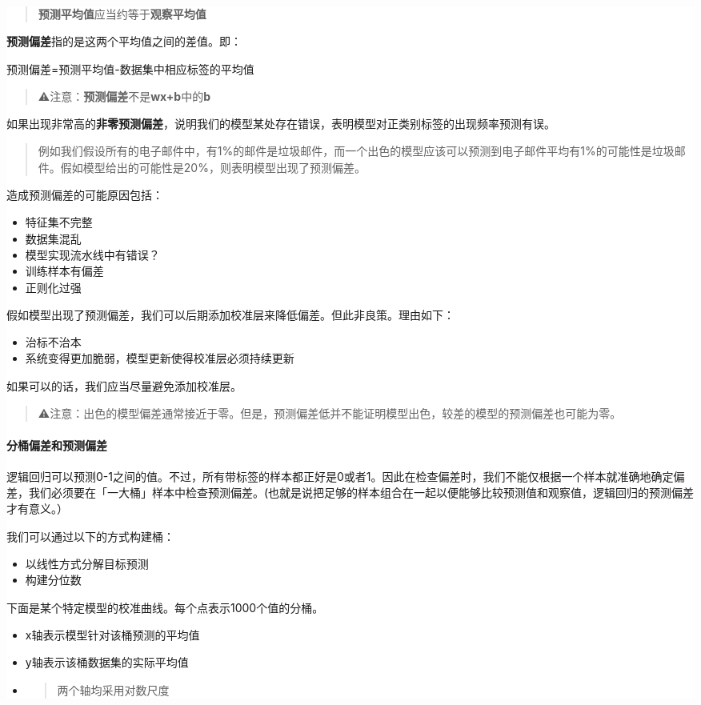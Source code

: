 > **预测平均值**应当约等于**观察平均值**

**预测偏差**指的是这两个平均值之间的差值。即：

预测偏差=预测平均值-数据集中相应标签的平均值

> ⚠️注意：**预测偏差**不是**wx+b**中的**b**

如果出现非常高的**非零预测偏差**，说明我们的模型某处存在错误，表明模型对正类别标签的出现频率预测有误。

> 例如我们假设所有的电子邮件中，有1%的邮件是垃圾邮件，而一个出色的模型应该可以预测到电子邮件平均有1%的可能性是垃圾邮件。假如模型给出的可能性是20%，则表明模型出现了预测偏差。

造成预测偏差的可能原因包括：

- 特征集不完整
- 数据集混乱
- 模型实现流水线中有错误？
- 训练样本有偏差
- 正则化过强

假如模型出现了预测偏差，我们可以后期添加校准层来降低偏差。但此非良策。理由如下：

- 治标不治本
- 系统变得更加脆弱，模型更新使得校准层必须持续更新

如果可以的话，我们应当尽量避免添加校准层。

> ⚠️注意：出色的模型偏差通常接近于零。但是，预测偏差低并不能证明模型出色，较差的模型的预测偏差也可能为零。

#### 分桶偏差和预测偏差

逻辑回归可以预测0-1之间的值。不过，所有带标签的样本都正好是0或者1。因此在检查偏差时，我们不能仅根据一个样本就准确地确定偏差，我们必须要在「一大桶」样本中检查预测偏差。(也就是说把足够的样本组合在一起以便能够比较预测值和观察值，逻辑回归的预测偏差才有意义。）

我们可以通过以下的方式构建桶：

- 以线性方式分解目标预测
- 构建分位数

下面是某个特定模型的校准曲线。每个点表示1000个值的分桶。

- x轴表示模型针对该桶预测的平均值

- y轴表示该桶数据集的实际平均值

- > 两个轴均采用对数尺度
